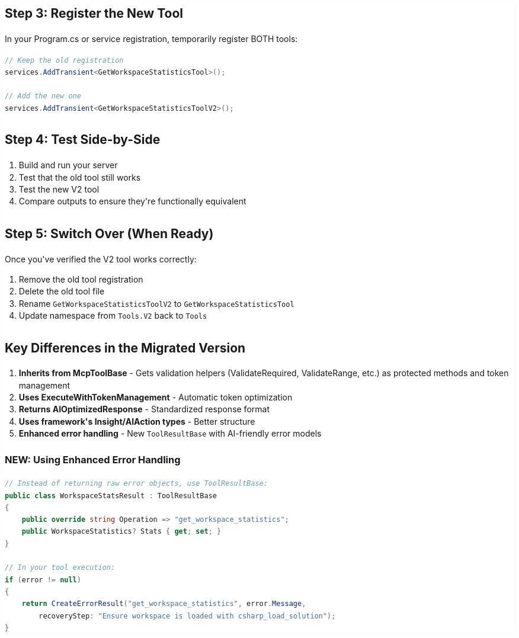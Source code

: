 ## Step 3: Register the New Tool

In your Program.cs or service registration, temporarily register BOTH tools:

```csharp
// Keep the old registration
services.AddTransient<GetWorkspaceStatisticsTool>();

// Add the new one
services.AddTransient<GetWorkspaceStatisticsToolV2>();
```

## Step 4: Test Side-by-Side

1. Build and run your server
2. Test that the old tool still works
3. Test the new V2 tool
4. Compare outputs to ensure they're functionally equivalent

## Step 5: Switch Over (When Ready)

Once you've verified the V2 tool works correctly:

1. Remove the old tool registration
2. Delete the old tool file
3. Rename `GetWorkspaceStatisticsToolV2` to `GetWorkspaceStatisticsTool`
4. Update namespace from `Tools.V2` back to `Tools`

## Key Differences in the Migrated Version

1. **Inherits from McpToolBase** - Gets validation helpers (ValidateRequired, ValidateRange, etc.) as protected methods and token management
2. **Uses ExecuteWithTokenManagement** - Automatic token optimization
3. **Returns AIOptimizedResponse** - Standardized response format
4. **Uses framework's Insight/AIAction types** - Better structure
5. **Enhanced error handling** - New `ToolResultBase` with AI-friendly error models

### NEW: Using Enhanced Error Handling

```csharp
// Instead of returning raw error objects, use ToolResultBase:
public class WorkspaceStatsResult : ToolResultBase
{
    public override string Operation => "get_workspace_statistics";
    public WorkspaceStatistics? Stats { get; set; }
}

// In your tool execution:
if (error != null)
{
    return CreateErrorResult("get_workspace_statistics", error.Message, 
        recoveryStep: "Ensure workspace is loaded with csharp_load_solution");
}
```
